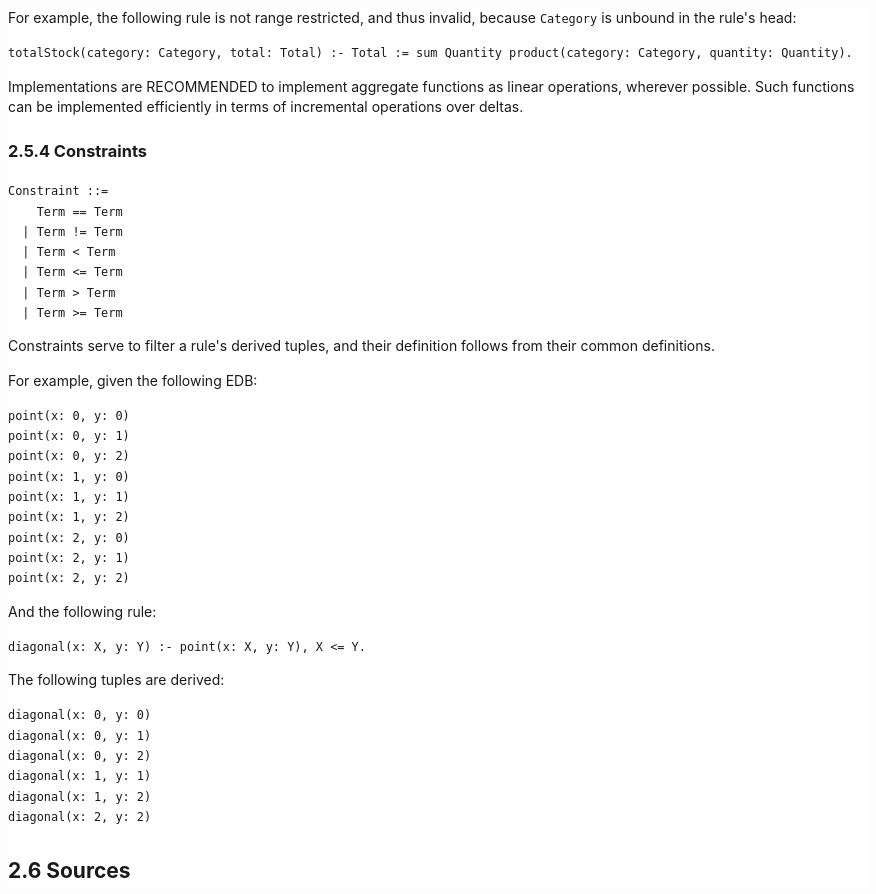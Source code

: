 For example, the following rule is not range restricted, and thus invalid, because `Category` is unbound in the rule's head:

```datalog
totalStock(category: Category, total: Total) :- Total := sum Quantity product(category: Category, quantity: Quantity).
```

Implementations are RECOMMENDED to implement aggregate functions as linear operations, wherever possible. Such functions can be implemented efficiently in terms of incremental operations over deltas.

### 2.5.4 Constraints

```
Constraint ::=
    Term == Term
  | Term != Term
  | Term < Term
  | Term <= Term
  | Term > Term
  | Term >= Term
```

Constraints serve to filter a rule's derived tuples, and their definition follows from their common definitions.

For example, given the following EDB:

```datalog
point(x: 0, y: 0)
point(x: 0, y: 1)
point(x: 0, y: 2)
point(x: 1, y: 0)
point(x: 1, y: 1)
point(x: 1, y: 2)
point(x: 2, y: 0)
point(x: 2, y: 1)
point(x: 2, y: 2)
```

And the following rule:

```datalog
diagonal(x: X, y: Y) :- point(x: X, y: Y), X <= Y.
```

The following tuples are derived:

```datalog
diagonal(x: 0, y: 0)
diagonal(x: 0, y: 1)
diagonal(x: 0, y: 2)
diagonal(x: 1, y: 1)
diagonal(x: 1, y: 2)
diagonal(x: 2, y: 2)
```

## 2.6 Sources
